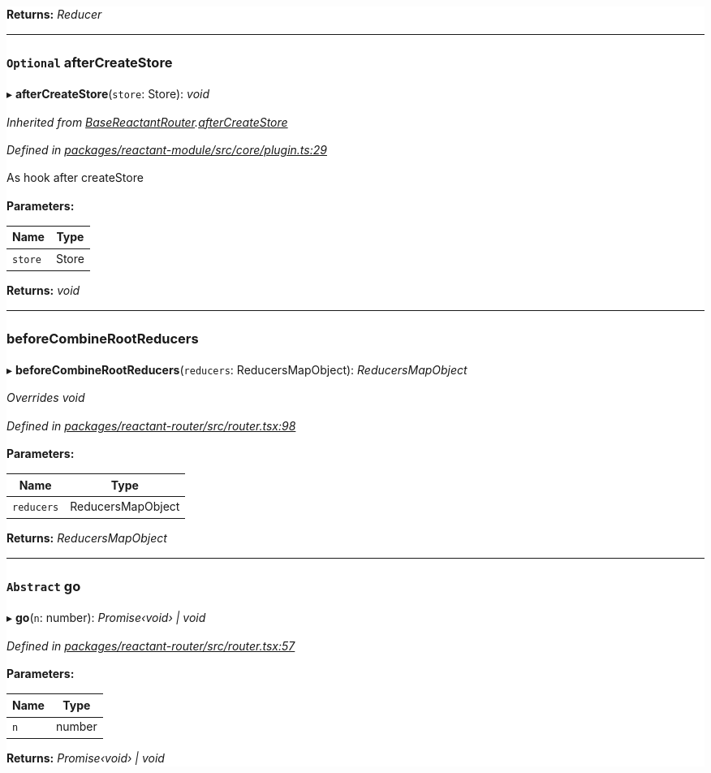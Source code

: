 **Returns:** *Reducer*

___

### `Optional` afterCreateStore

▸ **afterCreateStore**(`store`: Store): *void*

*Inherited from [BaseReactantRouter](_router_.basereactantrouter.md).[afterCreateStore](_router_.basereactantrouter.md#optional-aftercreatestore)*

*Defined in [packages/reactant-module/src/core/plugin.ts:29](https://github.com/unadlib/reactant/blob/03d0c8fd/packages/reactant-module/src/core/plugin.ts#L29)*

As hook after createStore

**Parameters:**

Name | Type |
------ | ------ |
`store` | Store |

**Returns:** *void*

___

###  beforeCombineRootReducers

▸ **beforeCombineRootReducers**(`reducers`: ReducersMapObject): *ReducersMapObject*

*Overrides void*

*Defined in [packages/reactant-router/src/router.tsx:98](https://github.com/unadlib/reactant/blob/03d0c8fd/packages/reactant-router/src/router.tsx#L98)*

**Parameters:**

Name | Type |
------ | ------ |
`reducers` | ReducersMapObject |

**Returns:** *ReducersMapObject*

___

### `Abstract` go

▸ **go**(`n`: number): *Promise‹void› | void*

*Defined in [packages/reactant-router/src/router.tsx:57](https://github.com/unadlib/reactant/blob/03d0c8fd/packages/reactant-router/src/router.tsx#L57)*

**Parameters:**

Name | Type |
------ | ------ |
`n` | number |

**Returns:** *Promise‹void› | void*
